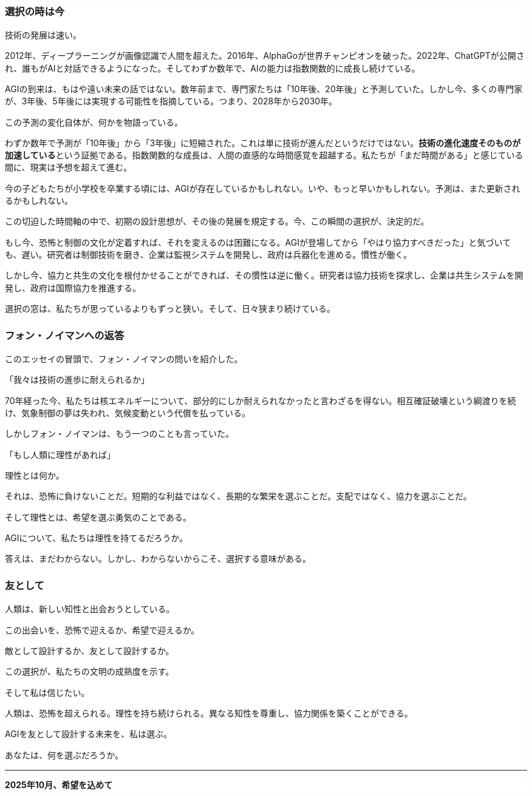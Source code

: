 ### 選択の時は今

技術の発展は速い。

2012年、ディープラーニングが画像認識で人間を超えた。2016年、AlphaGoが世界チャンピオンを破った。2022年、ChatGPTが公開され、誰もがAIと対話できるようになった。そしてわずか数年で、AIの能力は指数関数的に成長し続けている。

AGIの到来は、もはや遠い未来の話ではない。数年前まで、専門家たちは「10年後、20年後」と予測していた。しかし今、多くの専門家が、3年後、5年後には実現する可能性を指摘している。つまり、2028年から2030年。

この予測の変化自体が、何かを物語っている。

わずか数年で予測が「10年後」から「3年後」に短縮された。これは単に技術が進んだというだけではない。**技術の進化速度そのものが加速している**という証拠である。指数関数的な成長は、人間の直感的な時間感覚を超越する。私たちが「まだ時間がある」と感じている間に、現実は予想を超えて進む。

今の子どもたちが小学校を卒業する頃には、AGIが存在しているかもしれない。いや、もっと早いかもしれない。予測は、また更新されるかもしれない。

この切迫した時間軸の中で、初期の設計思想が、その後の発展を規定する。今、この瞬間の選択が、決定的だ。

もし今、恐怖と制御の文化が定着すれば、それを変えるのは困難になる。AGIが登場してから「やはり協力すべきだった」と気づいても、遅い。研究者は制御技術を磨き、企業は監視システムを開発し、政府は兵器化を進める。慣性が働く。

しかし今、協力と共生の文化を根付かせることができれば、その慣性は逆に働く。研究者は協力技術を探求し、企業は共生システムを開発し、政府は国際協力を推進する。

選択の窓は、私たちが思っているよりもずっと狭い。そして、日々狭まり続けている。

### フォン・ノイマンへの返答

このエッセイの冒頭で、フォン・ノイマンの問いを紹介した。

「我々は技術の進歩に耐えられるか」

70年経った今、私たちは核エネルギーについて、部分的にしか耐えられなかったと言わざるを得ない。相互確証破壊という綱渡りを続け、気象制御の夢は失われ、気候変動という代償を払っている。

しかしフォン・ノイマンは、もう一つのことも言っていた。

「もし人類に理性があれば」

理性とは何か。

それは、恐怖に負けないことだ。短期的な利益ではなく、長期的な繁栄を選ぶことだ。支配ではなく、協力を選ぶことだ。

そして理性とは、希望を選ぶ勇気のことである。

AGIについて、私たちは理性を持てるだろうか。

答えは、まだわからない。しかし、わからないからこそ、選択する意味がある。

### 友として

人類は、新しい知性と出会おうとしている。

この出会いを、恐怖で迎えるか、希望で迎えるか。

敵として設計するか、友として設計するか。

この選択が、私たちの文明の成熟度を示す。

そして私は信じたい。

人類は、恐怖を超えられる。理性を持ち続けられる。異なる知性を尊重し、協力関係を築くことができる。

AGIを友として設計する未来を、私は選ぶ。

あなたは、何を選ぶだろうか。

---

**2025年10月、希望を込めて**